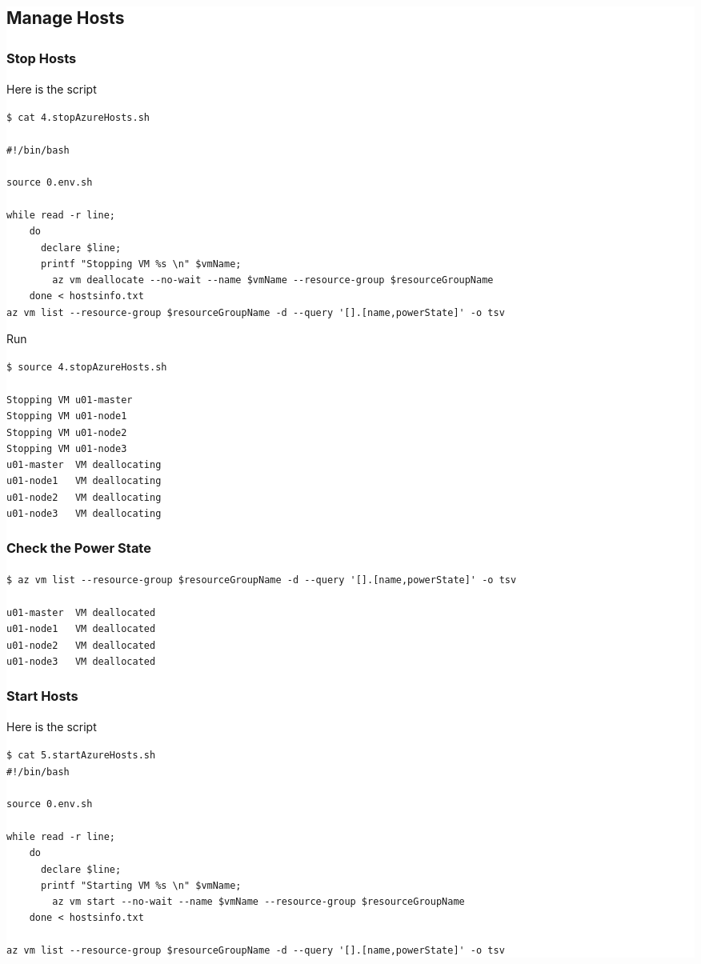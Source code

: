 ## Manage Hosts

### Stop Hosts

Here is the script

```
$ cat 4.stopAzureHosts.sh 

#!/bin/bash
  
source 0.env.sh

while read -r line;
    do
      declare $line;
      printf "Stopping VM %s \n" $vmName;
        az vm deallocate --no-wait --name $vmName --resource-group $resourceGroupName
    done < hostsinfo.txt
az vm list --resource-group $resourceGroupName -d --query '[].[name,powerState]' -o tsv
```

Run

```
$ source 4.stopAzureHosts.sh 

Stopping VM u01-master 
Stopping VM u01-node1 
Stopping VM u01-node2 
Stopping VM u01-node3 
u01-master	VM deallocating
u01-node1	VM deallocating
u01-node2	VM deallocating
u01-node3	VM deallocating
```

### Check the Power State

```
$ az vm list --resource-group $resourceGroupName -d --query '[].[name,powerState]' -o tsv

u01-master	VM deallocated
u01-node1	VM deallocated
u01-node2	VM deallocated
u01-node3	VM deallocated
```

### Start Hosts

Here is the script

```
$ cat 5.startAzureHosts.sh 
#!/bin/bash
  
source 0.env.sh

while read -r line;
    do
      declare $line;
      printf "Starting VM %s \n" $vmName;
        az vm start --no-wait --name $vmName --resource-group $resourceGroupName
    done < hostsinfo.txt

az vm list --resource-group $resourceGroupName -d --query '[].[name,powerState]' -o tsv
```